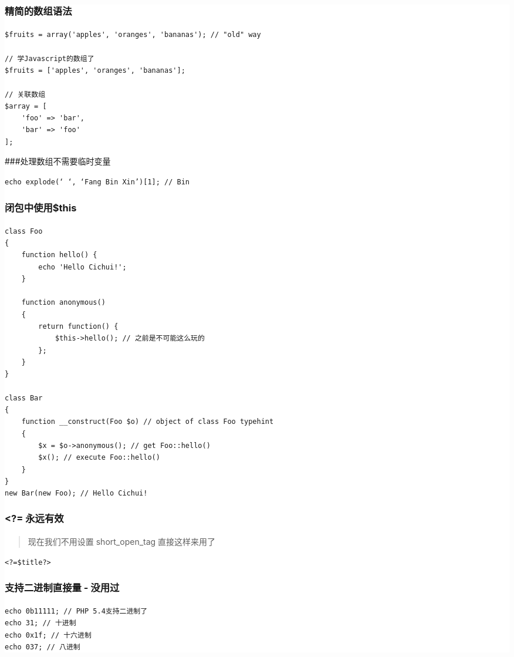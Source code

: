 ### 精简的数组语法
```
$fruits = array('apples', 'oranges', 'bananas'); // "old" way
 
// 学Javascript的数组了
$fruits = ['apples', 'oranges', 'bananas'];
 
// 关联数组
$array = [
    'foo' => 'bar',
    'bar' => 'foo'
];
```
###处理数组不需要临时变量

```
echo explode(‘ ‘, ‘Fang Bin Xin’)[1]; // Bin
```

### 闭包中使用$this
```
class Foo
{
    function hello() {
        echo 'Hello Cichui!';
    }
 
    function anonymous()
    {
        return function() {
            $this->hello(); // 之前是不可能这么玩的
        };
    }
}
 
class Bar
{
    function __construct(Foo $o) // object of class Foo typehint
    {
        $x = $o->anonymous(); // get Foo::hello()
        $x(); // execute Foo::hello()
    }
}
new Bar(new Foo); // Hello Cichui!
```

### <?= 永远有效

> 现在我们不用设置 short_open_tag 直接这样来用了

```
<?=$title?> 
```
### 支持二进制直接量 - 没用过
``` 
echo 0b11111; // PHP 5.4支持二进制了
echo 31; // 十进制
echo 0x1f; // 十六进制
echo 037; // 八进制
```
